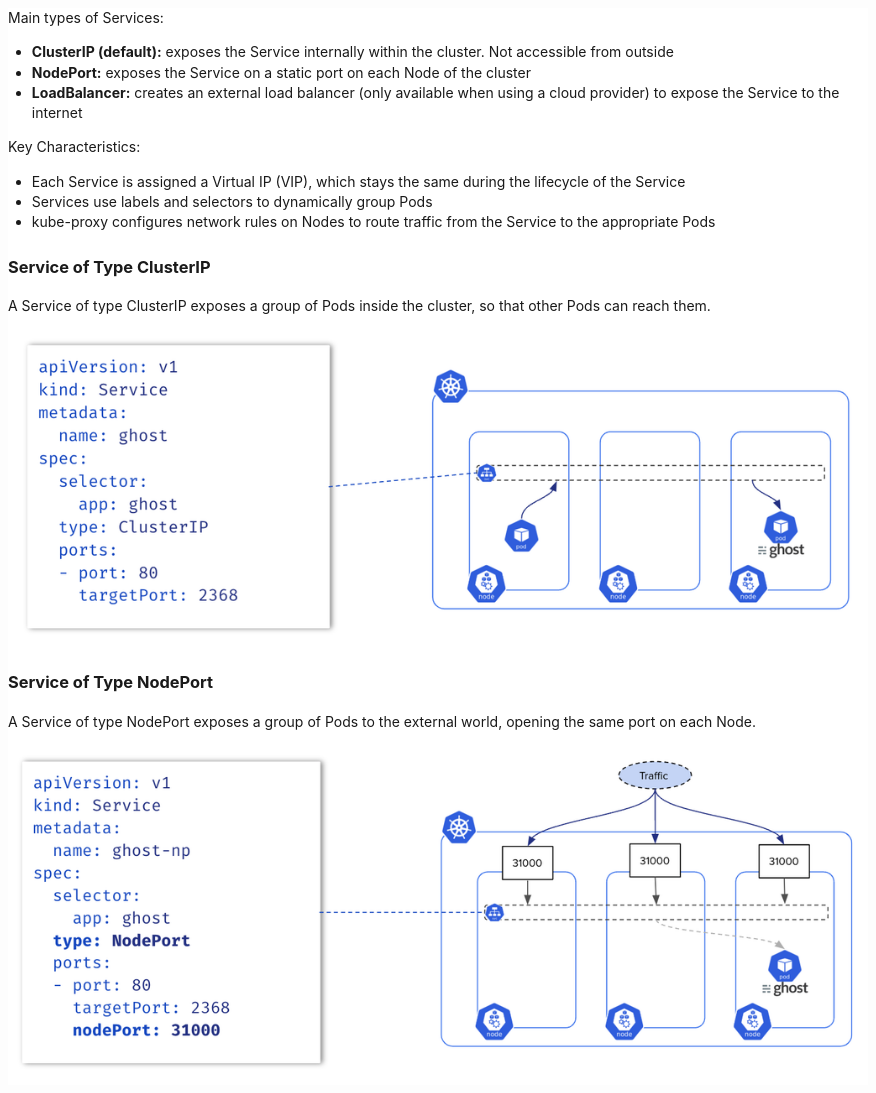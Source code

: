 Main types of Services:

- **ClusterIP (default):** exposes the Service internally within the cluster. Not accessible from outside
- **NodePort:** exposes the Service on a static port on each Node of the cluster
- **LoadBalancer:** creates an external load balancer (only available when using a cloud provider) to expose the Service to the internet

Key Characteristics:

- Each Service is assigned a Virtual IP (VIP), which stays the same during the lifecycle of the Service
- Services use labels and selectors to dynamically group Pods
- kube-proxy configures network rules on Nodes to route traffic from the Service to the appropriate Pods

### Service of Type ClusterIP

A Service of type ClusterIP exposes a group of Pods inside the cluster, so that other Pods can reach them.

![ClusterIP](ClusterIP.png)

### Service of Type NodePort

A Service of type NodePort exposes a group of Pods to the external world, opening the same port on each Node.

![NodePort](NodePort.png)
